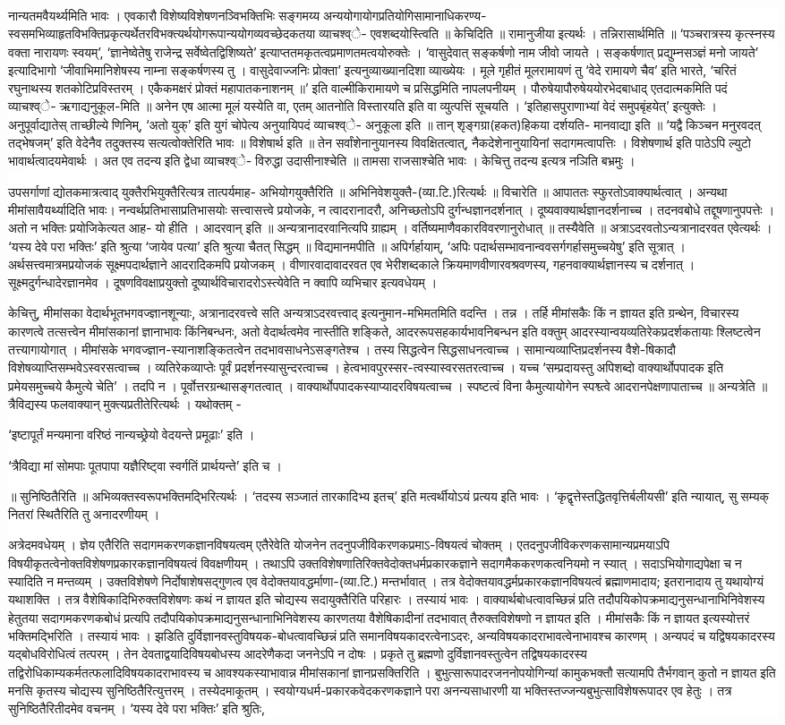 नान्यतमवैयर्थ्यमिति भावः । एवकारौ विशेष्यविशेषणनञ्विभक्तिभिः सङ्गमय्य अन्ययोगायोगप्रतियोगिसामानाधिकरण्य-स्वसमभिव्याहृतविभक्तिप्रकृत्यर्थेतरविभक्त्यर्थयोगरूपान्ययोगव्यवच्छेदकतया व्याचश्व्े- एवशब्दयोस्त्विति ॥ केचिदिति ॥ रामानुजीया इत्यर्थः । तन्निरासार्थमिति ॥ ‘पञ्चरात्रस्य कृत्स्नस्य वक्ता नारायणः स्वयम्’, ‘ज्ञानेष्वेतेषु राजेन्द्र सर्वेष्वेतद्विशिष्यते’ इत्याप्ततमकृतत्वप्रमाणतमत्वयोरुक्तेः । ‘वासुदेवात् सङ्कर्षणो नाम जीवो जायते । सङ्कर्षणात् प्रद्युम्नसञ्ज्ञं मनो जायते’ इत्यादिभागो ‘जीवाभिमानिशेषस्य नाम्ना सङ्कर्षणस्य तु । वासुदेवाज्जनिः प्रोक्ता’ इत्यनुव्याख्यानदिशा व्याख्येयः । मूले गृहीतं मूलरामायणं तु ‘वेदे रामायणे चैव’ इति भारते, ‘चरितं रघुनाथस्य शतकोटिप्रविस्तरम् । एकैकमक्षरं प्रोक्तं महापातकनाशनम् ॥’ इति वाल्मीकिरामायणे च प्रसिद्धमिति नापलपनीयम् । पौरुषेयापौरुषेययोरभेदबाधाद् एतदात्मकमिति पदं व्याचश्व्े- ऋगाद्यनुकूल-मिति ॥ अनेन एष आत्मा मूलं यस्येति वा, एतम् आतनोति विस्तारयति इति वा व्युत्पत्तिं सूचयति । ‘इतिहासपुराणाभ्यां वेदं समुपबृंहयेत्’ इत्युक्तेः । अनुपूर्वाद्यातेस् ताच्छील्ये णिनिम्, ‘अतो युक्’ इति युगं चोपेत्य अनुयायिपदं व्याचश्व्े- अनुकूला इति ॥ तान् शृङ्गग्रा(हकत)हिकया दर्शयति- मानवाद्या इति ॥ ‘यद्वै किञ्चन मनुरवदत् तद्भेषजम्’ इति वेदेनैव तदुक्तस्य सत्यत्वोक्तेरिति भावः ॥ विशेषार्थ इति ॥ तेन सर्वांशेनानुयानस्य विवक्षितत्वात्, नैकदेशेनानुयायिनां सदागमत्वापत्तिः । विशेषणार्थ इति पाठेऽपि ल्युटो भावार्थत्वादयमेवार्थः । अत एव तदन्य इति द्वेधा व्याचश्व्े- विरुद्धा उदासीनाश्चेति ॥ तामसा राजसाश्चेति भावः । केचित्तु तदन्य इत्यत्र नञिति बभ्रमुः ।

उपसर्गाणां द्योतकमात्रत्वाद् युक्तैरभियुक्तैरित्यत्र तात्पर्यमाह- अभियोगयुक्तैरिति ॥ अभिनिवेशयुक्तै-(व्या.टि.)रित्यर्थः ॥ विचारेति ॥ आपाततः स्फुरतोऽवाक्यार्थत्वात् । अन्यथा मीमांसावैयर्थ्यादिति भावः। नन्वर्थप्रतिभासाप्रतिभासयोः सत्त्वासत्त्वे प्रयोजके, न त्वादरानादरौ, अनिच्छतोऽपि दुर्गन्धज्ञानदर्शनात् । दूष्यवाक्यार्थज्ञानदर्शनाच्च । तदनवबोधे तद्दूषणानुपपत्तेः । अतो न भक्तिः प्रयोजिकेत्यत आह- यो हीति । आदरवान् इति ॥ अन्यत्रानादरवानित्यपि ग्राह्यम् । वर्तिष्यमाणैवकारविवरणानुरोधात् ॥ तस्यैवेति ॥ अत्राऽदरवतोऽन्यत्रानादरवत एवेत्यर्थः । ‘यस्य देवे परा भक्तिः’ इति श्रुत्या ‘जायेव पत्या’ इति श्रुत्या चैतत् सिद्धम् ॥ विद्यमानमपीति ॥ अपिर्गर्हायाम्, ‘अपिः पदार्थसम्भावनान्ववसर्गगर्हासमुच्चयेषु’ इति सूत्रात् । अर्थसत्त्वमात्रमप्रयोजकं सूक्ष्मपदार्थज्ञाने आदरादिकमपि प्रयोजकम् । वीणारवादावादरवत एव भेरीशब्दकाले क्रियमाणवीणारवश्रवणस्य, गहनवाक्यार्थज्ञानस्य च दर्शनात् । सूक्ष्मदुर्गन्धादेरज्ञानमेव । दूषणविवक्षाप्रयुक्तो दूष्यार्थविचारादरोऽस्त्येवेति न क्वापि व्यभिचार इत्यवधेयम् ।

केचित्तु, मीमांसका वेदार्थभूतभगवज्ज्ञानशून्याः, अत्रानादरवत्त्वे सति अन्यत्राऽदरवत्त्वाद् इत्यनुमान-मभिमतमिति वदन्ति । तन्न । तर्हि मीमांसकैः किं न ज्ञायत इति ग्रन्थेन, विचारस्य कारणत्वे तत्सत्त्वेन मीमांसकानां ज्ञानाभावः किंनिबन्धनः, अतो वेदार्थत्वमेव नास्तीति शङ्किते, आदररूपसहकार्यभावनिबन्धन इति वक्तुम् आदरस्यान्वयव्यतिरेकप्रदर्शकतायाः श्लिष्टत्वेन तत्त्यागायोगात् । मीमांसके भगवज्ज्ञान-स्यानाशङ्कितत्वेन तदभावसाधनेऽसङ्गतेश्च । तस्य सिद्धत्वेन सिद्धसाधनत्वाच्च । सामान्यव्याप्तिप्रदर्शनस्य वैशे-षिकादौ विशेषव्याप्तिसम्भवेऽस्वरसत्वाच्च । व्यतिरेकव्याप्तेः पूर्वं प्रदर्शनस्यासुन्दरत्वाच्च । हेत्वभावपुरस्सर-त्वस्यास्वरसतरत्वाच्च । यच्च ‘सम्प्रदायस्तु अपिशब्दो वाक्यार्थोपपादक इति प्रमेयसमुच्चये कैमुत्ये चेति’ । तदपि न । पूर्वोत्तरग्रन्थासङ्गतत्वात् । वाक्यार्थोपपादकस्याप्यादरविषयत्वाच्च । स्पष्टत्वं विना कैमुत्यायोगेन स्पश्व्त्वे आदरानपेक्षणापाताच्च ॥ अन्यत्रेति ॥ त्रैविद्यस्य फलवाक्यान् मुक्त्यप्रतीतेरित्यर्थः । यथोक्तम् -

‘इष्टापूर्तं मन्यमाना वरिष्ठं नान्यच्छ्रेयो वेदयन्ते प्रमूढाः’ इति ।

‘त्रैविद्या मां सोमपाः पूतपापा यज्ञैरिष्ट्वा स्वर्गतिं प्रार्थयन्ते’ इति च ।

॥ सुनिष्ठितैरिति ॥ अभिव्यक्तस्वरूपभक्तिमद्भिरित्यर्थः । ‘तदस्य सञ्जातं तारकादिभ्य इतच्’ इति मत्वर्थीयोऽयं प्रत्यय इति भावः । ‘कृद्वृत्तेस्तद्धितवृत्तिर्बलीयसी’ इति न्यायात्, सु सम्यक् नितरां स्थितैरिति तु अनादरणीयम् ।

अत्रेदमवधेयम् । ज्ञेय एतैरिति सदागमकरणकज्ञानविषयत्वम् एतैरेवेति योजनेन तदनुपजीविकरणकप्रमाऽ-विषयत्वं चोक्तम् । एतदनुपजीविकरणकसामान्यप्रमयाऽपि विषयीकृतत्वेनोक्तविशेषणप्रकारकज्ञानविषयत्वं विवक्षणीयम् । तथाऽपि उक्तविशेषणातिरिक्तवेदोक्तधर्मप्रकारकज्ञाने सदागमैककरणकत्वनियमो न स्यात् । सदाऽभियोगाद्यपेक्षा च न स्यादिति न मन्तव्यम् । उक्तविशेषणे निर्दोषाशेषसद्गुणत्व एव वेदोक्तयावद्धर्माणा-(व्या.टि.) मन्तर्भावात् । तत्र वेदोक्तयावद्धर्मप्रकारकज्ञानविषयत्वं ब्रह्माणमादाय; इतरानादाय तु यथायोग्यं यथाशक्ति । तत्र वैशेषिकादिभिरुक्तविशेषणः कथं न ज्ञायत इति चोद्यस्य सदायुक्तैरिति परिहारः । तस्यायं भावः । वाक्यार्थबोधत्वावच्छिन्नं प्रति तदौपयिकोपक्रमाद्यनुसन्धानाभिनिवेशस्य हेतुतया सदागमकरणकबोधं प्रत्यपि तदौपयिकोपक्रमाद्यनुसन्धानाभिनिवेशस्य कारणतया वैशेषिकादीनां तदभावात् तैरुक्तविशेषणो न ज्ञायत इति । मीमांसकैः किं न ज्ञायत इत्यस्योत्तरं भक्तिमद्भिरिति । तस्यायं भावः । झडिति दुर्विज्ञानवस्तुविषयक-बोधत्वावच्छिन्नं प्रति समानविषयकादरत्वेनाऽदरः, अन्यविषयकादराभावत्वेनाभावश्च कारणम् । अन्यपदं च यद्विषयकादरस्य यद्बोधविरोधित्वं तत्परम् । तेन देवताद्वयादिविषयबोधस्य आदरेणैकदा जननेऽपि न दोषः । प्रकृते तु ब्रह्मणो दुर्विज्ञानवस्तुत्वेन तद्विषयकादरस्य तद्विरोधिकाम्यकर्मतत्फलादिविषयकादराभावस्य च आवश्यकस्याभावान्न मीमांसकानां ज्ञानप्रसक्तिरिति । बुभुत्सारूपादरजननोपयोगिन्यां कामुकभक्तौ सत्यामपि तैर्भगवान् कुतो न ज्ञायत इति मनसि कृतस्य चोद्यस्य सुनिष्ठितैरित्युत्तरम् । तस्येदमाकूतम् । स्वयोग्यधर्म-प्रकारकवेदकरणकज्ञाने परा अनन्यसाधारणी या भक्तिस्तज्जन्यबुभुत्साविशेषरूपादर एव हेतुः । तत्र सुनिष्ठितैरितीदमेव वचनम् । ‘यस्य देवे परा भक्तिः’ इति श्रुतिः,
